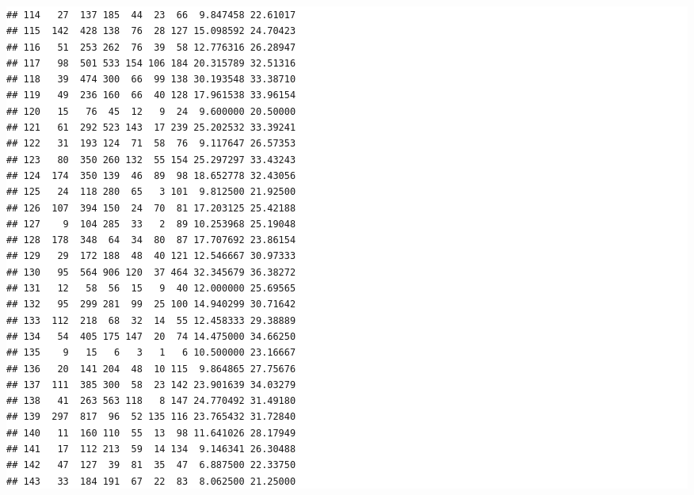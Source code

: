     ## 114   27  137 185  44  23  66  9.847458 22.61017
    ## 115  142  428 138  76  28 127 15.098592 24.70423
    ## 116   51  253 262  76  39  58 12.776316 26.28947
    ## 117   98  501 533 154 106 184 20.315789 32.51316
    ## 118   39  474 300  66  99 138 30.193548 33.38710
    ## 119   49  236 160  66  40 128 17.961538 33.96154
    ## 120   15   76  45  12   9  24  9.600000 20.50000
    ## 121   61  292 523 143  17 239 25.202532 33.39241
    ## 122   31  193 124  71  58  76  9.117647 26.57353
    ## 123   80  350 260 132  55 154 25.297297 33.43243
    ## 124  174  350 139  46  89  98 18.652778 32.43056
    ## 125   24  118 280  65   3 101  9.812500 21.92500
    ## 126  107  394 150  24  70  81 17.203125 25.42188
    ## 127    9  104 285  33   2  89 10.253968 25.19048
    ## 128  178  348  64  34  80  87 17.707692 23.86154
    ## 129   29  172 188  48  40 121 12.546667 30.97333
    ## 130   95  564 906 120  37 464 32.345679 36.38272
    ## 131   12   58  56  15   9  40 12.000000 25.69565
    ## 132   95  299 281  99  25 100 14.940299 30.71642
    ## 133  112  218  68  32  14  55 12.458333 29.38889
    ## 134   54  405 175 147  20  74 14.475000 34.66250
    ## 135    9   15   6   3   1   6 10.500000 23.16667
    ## 136   20  141 204  48  10 115  9.864865 27.75676
    ## 137  111  385 300  58  23 142 23.901639 34.03279
    ## 138   41  263 563 118   8 147 24.770492 31.49180
    ## 139  297  817  96  52 135 116 23.765432 31.72840
    ## 140   11  160 110  55  13  98 11.641026 28.17949
    ## 141   17  112 213  59  14 134  9.146341 26.30488
    ## 142   47  127  39  81  35  47  6.887500 22.33750
    ## 143   33  184 191  67  22  83  8.062500 21.25000